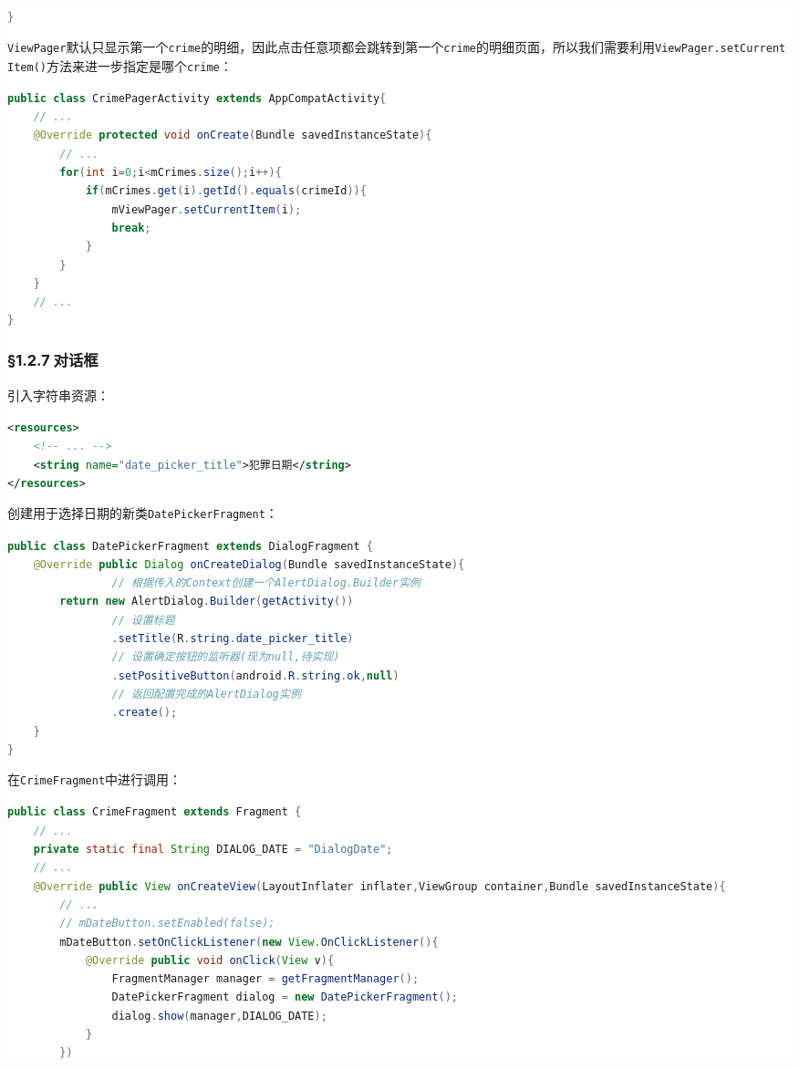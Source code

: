 ```java
}
```

`ViewPager`默认只显示第一个`crime`的明细，因此点击任意项都会跳转到第一个`crime`的明细页面，所以我们需要利用`ViewPager.setCurrentItem()`方法来进一步指定是哪个`crime`：

```java
public class CrimePagerActivity extends AppCompatActivity{
    // ...
    @Override protected void onCreate(Bundle savedInstanceState){
        // ...
        for(int i=0;i<mCrimes.size();i++){
            if(mCrimes.get(i).getId().equals(crimeId)){
                mViewPager.setCurrentItem(i);
                break;
            }
        }
    }
    // ...
}
```

### §1.2.7 对话框

引入字符串资源：

```xml
<resources>
	<!-- ... -->
    <string name="date_picker_title">犯罪日期</string>
</resources>
```

创建用于选择日期的新类`DatePickerFragment`：

```java
public class DatePickerFragment extends DialogFragment {
    @Override public Dialog onCreateDialog(Bundle savedInstanceState){
        		// 根据传入的Context创建一个AlertDialog.Builder实例
        return new AlertDialog.Builder(getActivity())
            	// 设置标题
                .setTitle(R.string.date_picker_title)
                // 设置确定按钮的监听器(现为null,待实现)
            	.setPositiveButton(android.R.string.ok,null)
                // 返回配置完成的AlertDialog实例
            	.create();
    }
}
```

在`CrimeFragment`中进行调用：

```java
public class CrimeFragment extends Fragment {
    // ...
    private static final String DIALOG_DATE = "DialogDate";
    // ...
    @Override public View onCreateView(LayoutInflater inflater,ViewGroup container,Bundle savedInstanceState){
        // ...
        // mDateButton.setEnabled(false);
        mDateButton.setOnClickListener(new View.OnClickListener(){
            @Override public void onClick(View v){
                FragmentManager manager = getFragmentManager();
                DatePickerFragment dialog = new DatePickerFragment();
                dialog.show(manager,DIALOG_DATE);
            }
        })
```